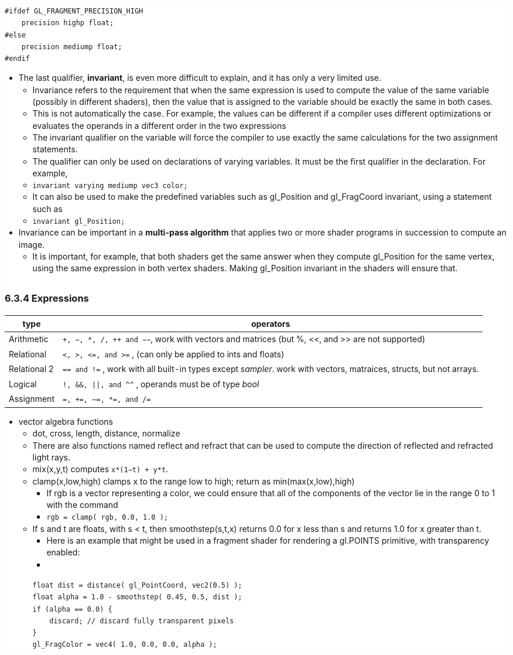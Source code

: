 ```
#ifdef GL_FRAGMENT_PRECISION_HIGH
    precision highp float;
#else
    precision mediump float;
#endif
```

 - The last qualifier, **invariant**, is even more difficult to explain, and it has only a very limited use. 
    - Invariance refers to the requirement that when the same expression is used to compute the value of the same variable (possibly in different shaders), then the value that is assigned to the variable should be exactly the same in both cases. 
    - This is not automatically the case. For example, the values can be different if a compiler uses different optimizations or evaluates the operands in a different order in the two expressions
    - The invariant qualifier on the variable will force the compiler to use exactly the same calculations for the two assignment statements. 
    - The qualifier can only be used on declarations of varying variables. It must be the first qualifier in the declaration. For example,
    - `invariant varying mediump vec3 color;`
    - It can also be used to make the predefined variables such as gl_Position and gl_FragCoord invariant, using a statement such as
    - `invariant gl_Position;`
 - Invariance can be important in a **multi-pass algorithm** that applies two or more shader programs in succession to compute an image.
    - It is important, for example, that both shaders get the same answer when they compute gl_Position for the same vertex, using the same expression in both vertex shaders. Making gl_Position invariant in the shaders will ensure that.
 

<h2 id="d0d926da814b0f4539d15dcf916330c3"></h2>

### 6.3.4  Expressions


type | operators
--- | --- 
Arithmetic | `+, −, *, /, ++ and −−`, work with vectors and matrices (but %, <<, and >> are not supported)
Relational | `<, >, <=, and >=` , (can only be applied to ints and floats)
Relational 2 |  `== and !=` , work with all built-in types except *sampler*. work with vectors, matraices, structs, but not arrays.
Logical | `!, &&, \|\|, and ^^` , operands must be of type *bool*
Assignment | `=, +=, −=, *=, and /=`  


 - vector algebra functions 
    - dot, cross, length, distance, normalize
    - There are also functions named reflect and refract that can be used to compute the direction of reflected and refracted light rays.
    - mix(x,y,t) computes `x*(1−t) + y*t`.
    - clamp(x,low,high) clamps x to the range low to high;  return as min(max(x,low),high)
        - If rgb is a vector representing a color, we could ensure that all of the components of the vector lie in the range 0 to 1 with the command
        - `rgb = clamp( rgb, 0.0, 1.0 );`
    - If s and t are floats, with s < t, then smoothstep(s,t,x) returns 0.0 for x less than s and returns 1.0 for x greater than t. 
        - Here is an example that might be used in a fragment shader for rendering a gl.POINTS primitive, with transparency enabled:
        - 
        ```
        float dist = distance( gl_PointCoord, vec2(0.5) );
        float alpha = 1.0 - smoothstep( 0.45, 0.5, dist );
        if (alpha == 0.0) {
            discard; // discard fully transparent pixels
        }
        gl_FragColor = vec4( 1.0, 0.0, 0.0, alpha );